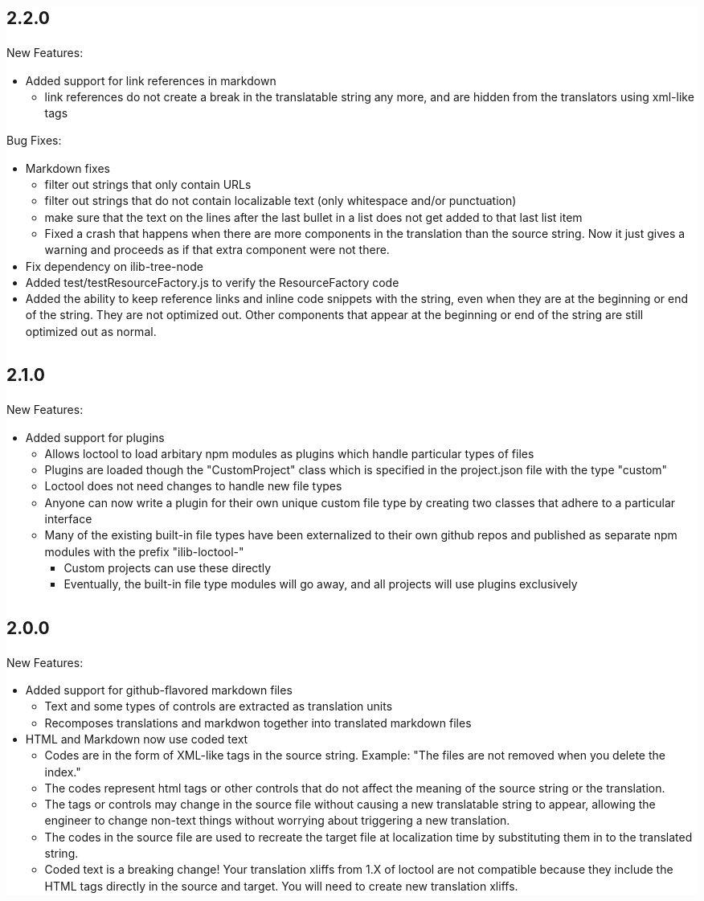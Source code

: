 ## 2.2.0

New Features:

- Added support for link references in markdown
  - link references do not create a break in the translatable
    string any more, and are hidden from the translators using
    xml-like tags

Bug Fixes:

- Markdown fixes
  - filter out strings that only contain URLs
  - filter out strings that do not contain localizable text (only whitespace and/or punctuation)
  - make sure that the text on the lines after the last bullet in a list does not get added to that last list item
  - Fixed a crash that happens when there are more components in the translation than the source string. Now it
    just gives a warning and proceeds as if that extra component were not there.
- Fix dependency on ilib-tree-node
- Added test/testResourceFactory.js to verify the ResourceFactory code
- Added the ability to keep reference links and inline code snippets with the string, even when
  they are at the beginning or end of the string. They are not optimized out. Other components that
  appear at the beginning or end of the string are still optimized out as normal.

## 2.1.0

New Features:

- Added support for plugins
  - Allows loctool to load arbitary npm modules as plugins which handle
    particular types of files
  - Plugins are loaded though the "CustomProject" class which is specified
    in the project.json file with the type "custom"
  - Loctool does not need changes to handle new file types
  - Anyone can now write a plugin for their own unique custom file type
    by creating two classes that adhere to a particular interface
  - Many of the existing built-in file types have been externalized to
    their own github repos and published as separate npm modules with
    the prefix "ilib-loctool-"
    - Custom projects can use these directly
    - Eventually, the built-in file type modules will go away, and
      all projects will use plugins exclusively

## 2.0.0

New Features:

- Added support for github-flavored markdown files
  - Text and some types of controls are extracted as translation units
  - Recomposes translations and markdwon together into translated markdown files
- HTML and Markdown now use coded text
  - Codes are in the form of XML-like tags in the source string.
    Example: "The files are <c0>not removed</c0> when you delete the index."
  - The codes represent html tags or other controls that do not affect the meaning
    of the source string or the translation.
  - The tags or controls may change in
    the source file without causing a new translatable string to appear, allowing
    the engineer to change non-text things without worrying about triggering a new
    translation.
  - The codes in the source file are used to recreate the target file
    at localization time by substituting them in to the translated string.
  - Coded text is a breaking change! Your translation xliffs from 1.X of loctool
    are not compatible because they include the HTML tags directly in the source
    and target. You will need to create new translation xliffs.